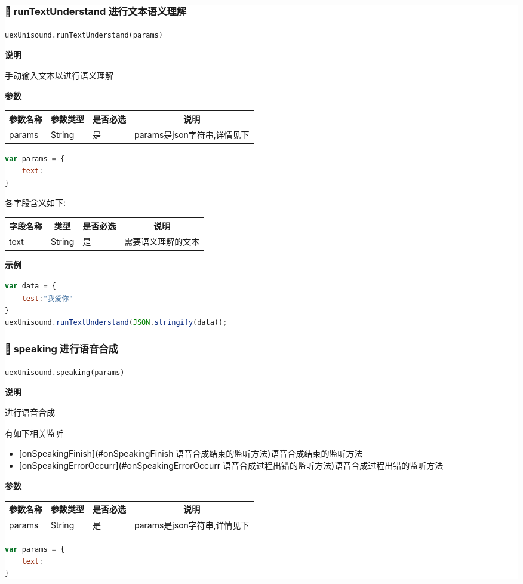 ### 🍭 runTextUnderstand 进行文本语义理解

`uexUnisound.runTextUnderstand(params)`

**说明**

手动输入文本以进行语义理解

**参数**

| 参数名称   | 参数类型   | 是否必选 | 说明                  |
| ------ | ------ | ---- | ------------------- |
| params | String | 是    | params是json字符串,详情见下 |

```javascript
var params = {
	text:
}
```

各字段含义如下:

| 字段名称 | 类型     | 是否必选 | 说明        |
| ---- | ------ | ---- | --------- |
| text | String | 是    | 需要语义理解的文本 |

**示例**

```javascript
var data = {
	test:"我爱你"
}
uexUnisound.runTextUnderstand(JSON.stringify(data));
```

### 🍭 speaking 进行语音合成

`uexUnisound.speaking(params)`

**说明**

进行语音合成

有如下相关监听

* [onSpeakingFinish](#onSpeakingFinish 语音合成结束的监听方法)语音合成结束的监听方法
* [onSpeakingErrorOccurr](#onSpeakingErrorOccurr 语音合成过程出错的监听方法)语音合成过程出错的监听方法

**参数**

| 参数名称   | 参数类型   | 是否必选 | 说明                  |
| ------ | ------ | ---- | ------------------- |
| params | String | 是    | params是json字符串,详情见下 |

```javascript
var params = {
	text:
}
```
